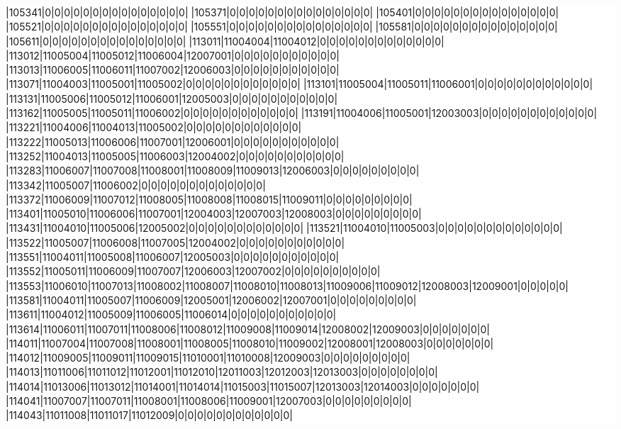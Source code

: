 |105341|0|0|0|0|0|0|0|0|0|0|0|0|0|0|0|
|105371|0|0|0|0|0|0|0|0|0|0|0|0|0|0|0|
|105401|0|0|0|0|0|0|0|0|0|0|0|0|0|0|0|
|105521|0|0|0|0|0|0|0|0|0|0|0|0|0|0|0|
|105551|0|0|0|0|0|0|0|0|0|0|0|0|0|0|0|
|105581|0|0|0|0|0|0|0|0|0|0|0|0|0|0|0|
|105611|0|0|0|0|0|0|0|0|0|0|0|0|0|0|0|
|113011|11004004|11004012|0|0|0|0|0|0|0|0|0|0|0|0|0|
|113012|11005004|11005012|11006004|12007001|0|0|0|0|0|0|0|0|0|0|0|
|113013|11006005|11006011|11007002|12006003|0|0|0|0|0|0|0|0|0|0|0|
|113071|11004003|11005001|11005002|0|0|0|0|0|0|0|0|0|0|0|0|
|113101|11005004|11005011|11006001|0|0|0|0|0|0|0|0|0|0|0|0|
|113131|11005006|11005012|11006001|12005003|0|0|0|0|0|0|0|0|0|0|0|
|113162|11005005|11005011|11006002|0|0|0|0|0|0|0|0|0|0|0|0|
|113191|11004006|11005001|12003003|0|0|0|0|0|0|0|0|0|0|0|0|
|113221|11004006|11004013|11005002|0|0|0|0|0|0|0|0|0|0|0|0|
|113222|11005013|11006006|11007001|12006001|0|0|0|0|0|0|0|0|0|0|0|
|113252|11004013|11005005|11006003|12004002|0|0|0|0|0|0|0|0|0|0|0|
|113283|11006007|11007008|11008001|11008009|11009013|12006003|0|0|0|0|0|0|0|0|0|
|113342|11005007|11006002|0|0|0|0|0|0|0|0|0|0|0|0|0|
|113372|11006009|11007012|11008005|11008008|11008015|11009011|0|0|0|0|0|0|0|0|0|
|113401|11005010|11006006|11007001|12004003|12007003|12008003|0|0|0|0|0|0|0|0|0|
|113431|11004010|11005006|12005002|0|0|0|0|0|0|0|0|0|0|0|0|
|113521|11004010|11005003|0|0|0|0|0|0|0|0|0|0|0|0|0|
|113522|11005007|11006008|11007005|12004002|0|0|0|0|0|0|0|0|0|0|0|
|113551|11004011|11005008|11006007|12005003|0|0|0|0|0|0|0|0|0|0|0|
|113552|11005011|11006009|11007007|12006003|12007002|0|0|0|0|0|0|0|0|0|0|
|113553|11006010|11007013|11008002|11008007|11008010|11008013|11009006|11009012|12008003|12009001|0|0|0|0|0|
|113581|11004011|11005007|11006009|12005001|12006002|12007001|0|0|0|0|0|0|0|0|0|
|113611|11004012|11005009|11006005|11006014|0|0|0|0|0|0|0|0|0|0|0|
|113614|11006011|11007011|11008006|11008012|11009008|11009014|12008002|12009003|0|0|0|0|0|0|0|
|114011|11007004|11007008|11008001|11008005|11008010|11009002|12008001|12008003|0|0|0|0|0|0|0|
|114012|11009005|11009011|11009015|11010001|11010008|12009003|0|0|0|0|0|0|0|0|0|
|114013|11011006|11011012|11012001|11012010|12011003|12012003|12013003|0|0|0|0|0|0|0|0|
|114014|11013006|11013012|11014001|11014014|11015003|11015007|12013003|12014003|0|0|0|0|0|0|0|
|114041|11007007|11007011|11008001|11008006|11009001|12007003|0|0|0|0|0|0|0|0|0|
|114043|11011008|11011017|11012009|0|0|0|0|0|0|0|0|0|0|0|0|